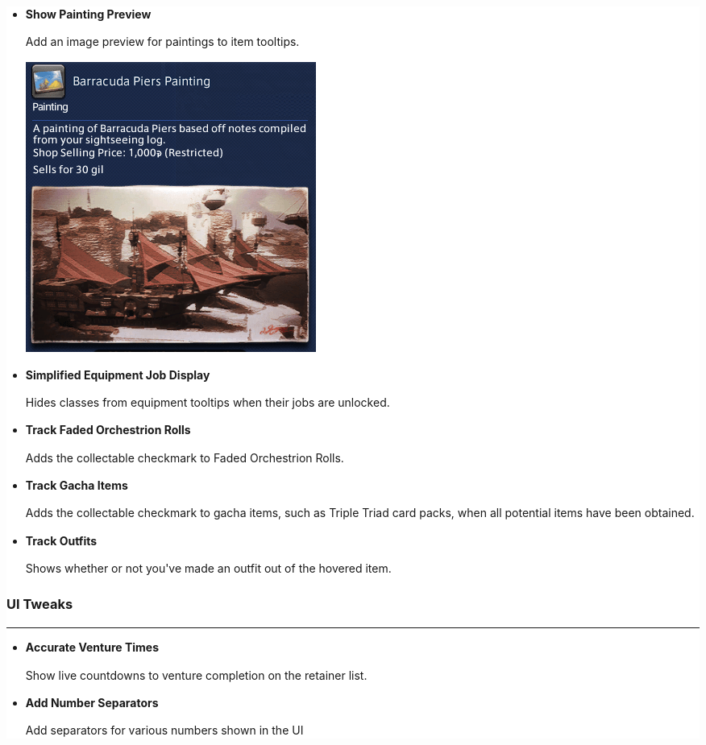 - **Show Painting Preview**

  Add an image preview for paintings to item tooltips.

  ![Show Painting Preview Preview](TweakPreviews/TooltipTweaks@PaintingPreview.png)


- **Simplified Equipment Job Display**

  Hides classes from equipment tooltips when their jobs are unlocked.


- **Track Faded Orchestrion Rolls**

  Adds the collectable checkmark to Faded Orchestrion Rolls.


- **Track Gacha Items**

  Adds the collectable checkmark to gacha items, such as Triple Triad card packs, when all potential items have been obtained.


- **Track Outfits**

  Shows whether or not you've made an outfit out of the hovered item.


### UI Tweaks

---

- **Accurate Venture Times**

  Show live countdowns to venture completion on the retainer list.


- **Add Number Separators**

  Add separators for various numbers shown in the UI

